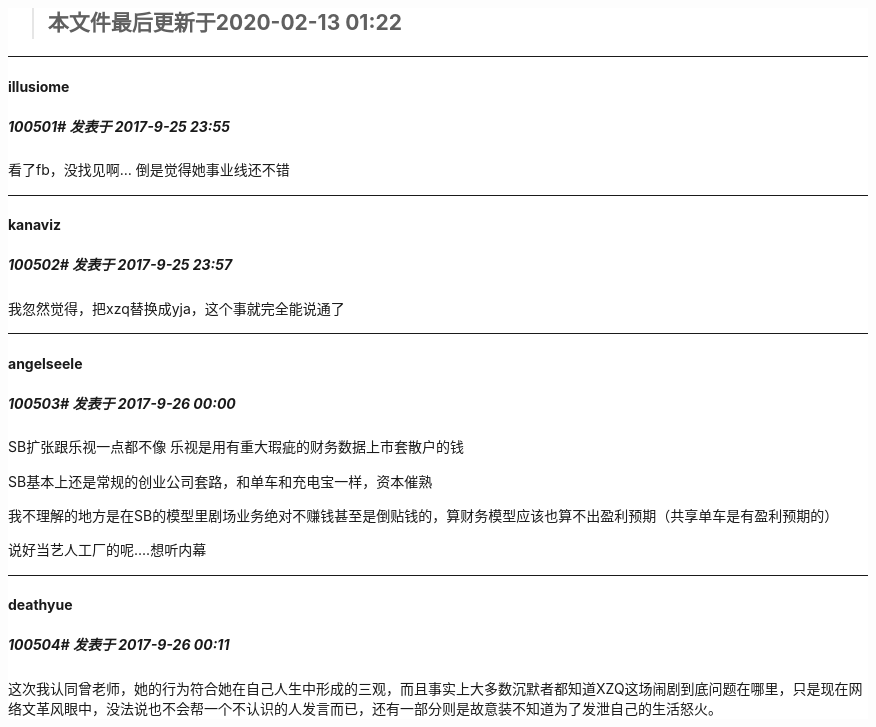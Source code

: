 > ## **本文件最后更新于2020-02-13 01:22** 



-----

####  illusiome  
##### 100501#       发表于 2017-9-25 23:55




看了fb，没找见啊… 倒是觉得她事业线还不错







-----

####  kanaviz  
##### 100502#       发表于 2017-9-25 23:57




我忽然觉得，把xzq替换成yja，这个事就完全能说通了







-----

####  angelseele  
##### 100503#       发表于 2017-9-26 00:00




SB扩张跟乐视一点都不像 乐视是用有重大瑕疵的财务数据上市套散户的钱

SB基本上还是常规的创业公司套路，和单车和充电宝一样，资本催熟

我不理解的地方是在SB的模型里剧场业务绝对不赚钱甚至是倒贴钱的，算财务模型应该也算不出盈利预期（共享单车是有盈利预期的）

说好当艺人工厂的呢....想听内幕







-----

####  deathyue  
##### 100504#       发表于 2017-9-26 00:11




这次我认同曾老师，她的行为符合她在自己人生中形成的三观，而且事实上大多数沉默者都知道XZQ这场闹剧到底问题在哪里，只是现在网络文革风眼中，没法说也不会帮一个不认识的人发言而已，还有一部分则是故意装不知道为了发泄自己的生活怒火。
